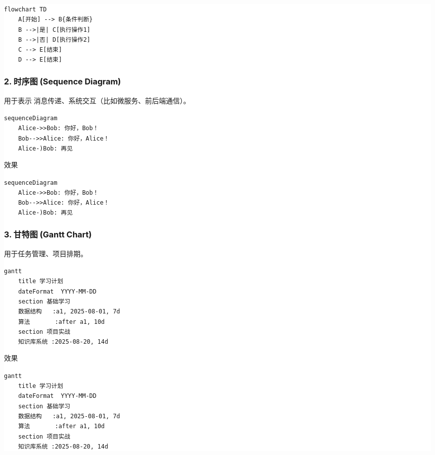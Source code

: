 ```mermaid
flowchart TD
    A[开始] --> B{条件判断}
    B -->|是| C[执行操作1]
    B -->|否| D[执行操作2]
    C --> E[结束]
    D --> E[结束]
```

### 2. 时序图 (Sequence Diagram)

用于表示 消息传递、系统交互（比如微服务、前后端通信）。

```
sequenceDiagram
    Alice->>Bob: 你好，Bob！
    Bob-->>Alice: 你好，Alice！
    Alice-)Bob: 再见
```

效果

```mermaid
sequenceDiagram
    Alice->>Bob: 你好，Bob！
    Bob-->>Alice: 你好，Alice！
    Alice-)Bob: 再见
```


### 3. 甘特图 (Gantt Chart)

用于任务管理、项目排期。

```
gantt
    title 学习计划
    dateFormat  YYYY-MM-DD
    section 基础学习
    数据结构   :a1, 2025-08-01, 7d
    算法       :after a1, 10d
    section 项目实战
    知识库系统 :2025-08-20, 14d
```

效果

```mermaid
gantt
    title 学习计划
    dateFormat  YYYY-MM-DD
    section 基础学习
    数据结构   :a1, 2025-08-01, 7d
    算法       :after a1, 10d
    section 项目实战
    知识库系统 :2025-08-20, 14d
```
